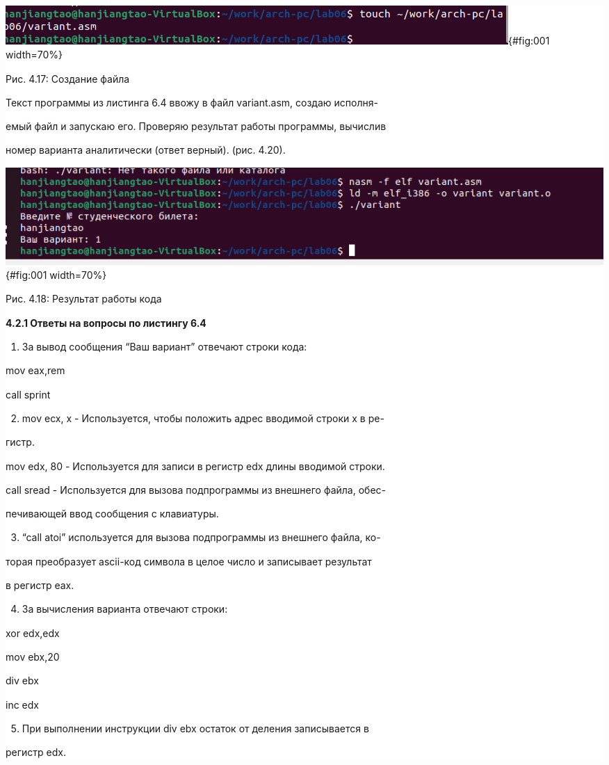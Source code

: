 ![Название рисунка](image/17.png){#fig:001 width=70%}

Рис. 4.17: Создание файла

Текст программы из листинга 6.4 ввожу в файл variant.asm, создаю исполня-

емый файл и запускаю его. Проверяю результат работы программы, вычислив 

номер варианта аналитически (ответ верный). (рис. 4.20).

![Название рисунка](image/18.png){#fig:001 width=70%}

Рис. 4.18: Результат работы кода

**4.2.1 Ответы на вопросы по листингу 6.4**

1. За вывод сообщения “Ваш вариант” отвечают строки кода: 

mov eax,rem

call sprint

2. mov ecx, x - Используется, чтобы положить адрес вводимой строки x в ре-

гистр.

mov edx, 80 - Используется для записи в регистр edx длины вводимой строки. 

call sread - Используется для вызова подпрограммы из внешнего файла, обес-

печивающей ввод сообщения с клавиатуры.

3. “call atoi” используется для вызова подпрограммы из внешнего файла, ко-

торая преобразует ascii-код символа в целое число и записывает результат 

в регистр eax.

4. За вычисления варианта отвечают строки:

xor edx,edx 

mov ebx,20 

div ebx

inc edx

5. При выполнении инструкции div ebx остаток от деления записывается в 

регистр edx.
